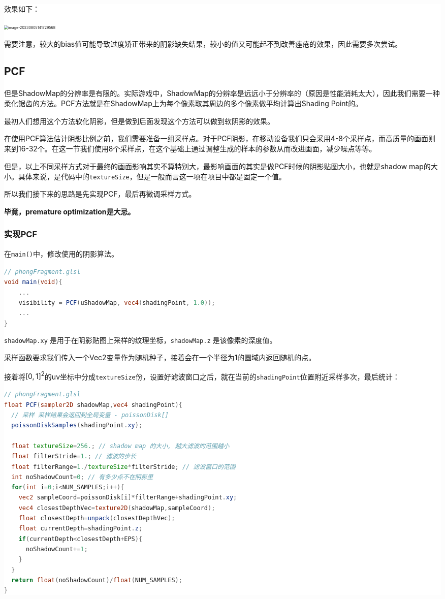 效果如下：

<img src="https://regz-1258735137.cos.ap-guangzhou.myqcloud.com/remo_t/image-20230805141729568.png" alt="image-20230805141729568" style="zoom:50%;" />

需要注意，较大的bias值可能导致过度矫正带来的阴影缺失结果，较小的值又可能起不到改善痤疮的效果，因此需要多次尝试。

## PCF

但是ShadowMap的分辨率是有限的。实际游戏中，ShadowMap的分辨率是远远小于分辨率的（原因是性能消耗太大），因此我们需要一种柔化锯齿的方法。PCF方法就是在ShadowMap上为每个像素取其周边的多个像素做平均计算出Shading Point的。

最初人们想用这个方法软化阴影，但是做到后面发现这个方法可以做到软阴影的效果。

在使用PCF算法估计阴影比例之前，我们需要准备一组采样点。对于PCF阴影，在移动设备我们只会采用4-8个采样点，而高质量的画面则来到16-32个。在这一节我们使用8个采样点，在这个基础上通过调整生成的样本的参数从而改进画面，减少噪点等等。

但是，以上不同采样方式对于最终的画面影响其实不算特别大，最影响画面的其实是做PCF时候的阴影贴图大小，也就是shadow map的大小。具体来说，是代码中的`textureSize`，但是一般而言这一项在项目中都是固定一个值。

所以我们接下来的思路是先实现PCF，最后再微调采样方式。

**毕竟，premature optimization是大忌。**

### 实现PCF

在`main()`中，修改使用的阴影算法。

```glsl
// phongFragment.glsl
void main(void){  
    ...
    visibility = PCF(uShadowMap, vec4(shadingPoint, 1.0));
    ...
}
```

`shadowMap.xy` 是用于在阴影贴图上采样的纹理坐标，`shadowMap.z` 是该像素的深度值。

采样函数要求我们传入一个Vec2变量作为随机种子，接着会在一个半径为1的圆域内返回随机的点。

接着将$[0, 1]^2$的uv坐标中分成`textureSize`份，设置好滤波窗口之后，就在当前的`shadingPoint`位置附近采样多次，最后统计：

```glsl
// phongFragment.glsl
float PCF(sampler2D shadowMap,vec4 shadingPoint){
  // 采样 采样结果会返回到全局变量 - poissonDisk[]
  poissonDiskSamples(shadingPoint.xy);

  float textureSize=256.; // shadow map 的大小, 越大滤波的范围越小
  float filterStride=1.; // 滤波的步长
  float filterRange=1./textureSize*filterStride; // 滤波窗口的范围
  int noShadowCount=0; // 有多少点不在阴影里
  for(int i=0;i<NUM_SAMPLES;i++){
    vec2 sampleCoord=poissonDisk[i]*filterRange+shadingPoint.xy;
    vec4 closestDepthVec=texture2D(shadowMap,sampleCoord);
    float closestDepth=unpack(closestDepthVec);
    float currentDepth=shadingPoint.z;
    if(currentDepth<closestDepth+EPS){
      noShadowCount+=1;
    }
  }
  return float(noShadowCount)/float(NUM_SAMPLES);
}
```
